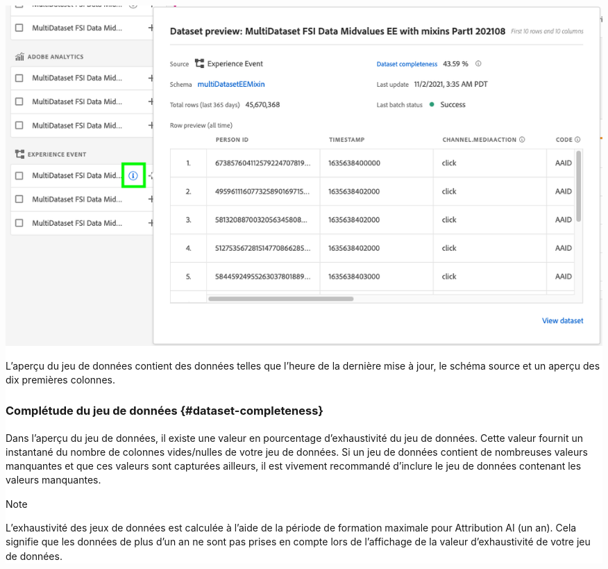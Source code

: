 ![Sélection et recherche d’un jeu de données](./images/user-guide/dataset-preview.png)

L’aperçu du jeu de données contient des données telles que l’heure de la dernière mise à jour, le schéma source et un aperçu des dix premières colonnes.

### Complétude du jeu de données {#dataset-completeness}



Dans l’aperçu du jeu de données, il existe une valeur en pourcentage d’exhaustivité du jeu de données. Cette valeur fournit un instantané du nombre de colonnes vides/nulles de votre jeu de données. Si un jeu de données contient de nombreuses valeurs manquantes et que ces valeurs sont capturées ailleurs, il est vivement recommandé d’inclure le jeu de données contenant les valeurs manquantes.

>[!NOTE]
>
>L’exhaustivité des jeux de données est calculée à l’aide de la période de formation maximale pour Attribution AI (un an). Cela signifie que les données de plus d’un an ne sont pas prises en compte lors de l’affichage de la valeur d’exhaustivité de votre jeu de données.
